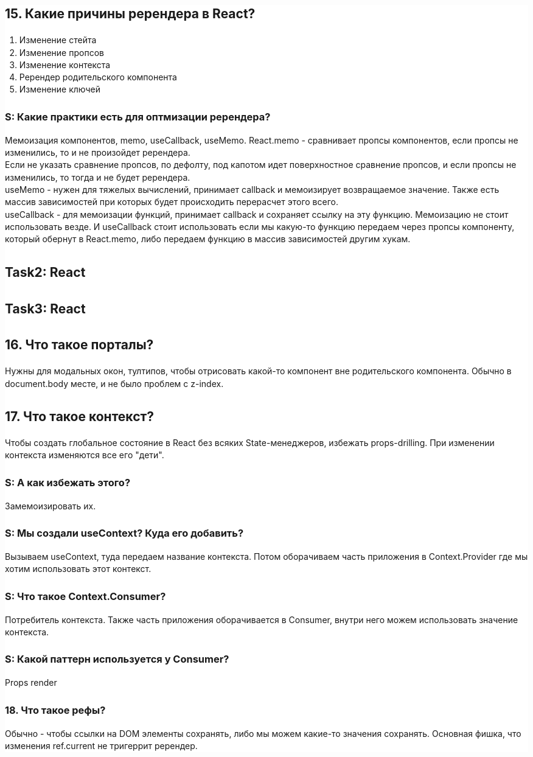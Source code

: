 ## 15. Какие причины ререндера в React?
1. Изменение стейта
2. Изменение пропсов
3. Изменение контекста
4. Ререндер родительского компонента
5. Изменение ключей

### S: Какие практики есть для оптмизации ререндера?
Мемоизация компонентов, memo, useCallback, useMemo.
React.memo - сравнивает пропсы компонентов, если пропсы не изменились, то и не произойдет ререндера.  
Если не указать сравнение пропсов, по дефолту, под капотом идет поверхностное сравнение пропсов, и если пропсы не изменились, то тогда и не будет ререндера.   
useMemo - нужен для тяжелых вычислений, принимает callback и мемоизирует возвращаемое значение. Также есть массив зависимостей при которых будет происходить перерасчет этого всего.  
useCallback - для мемоизации функций, принимает callback и сохраняет ссылку на эту функцию.
Мемоизацию не стоит использовать везде. И useCallback стоит использовать если мы какую-то функцию передаем через пропсы компоненту, который обернут в React.memo, либо передаем функцию в массив зависимостей другим хукам.  

## Task2: React
## Task3: React

## 16. Что такое порталы?
Нужны для модальных окон, тултипов, чтобы отрисовать какой-то компонент вне родительского компонента. Обычно в document.body месте, и не было проблем с z-index.  

## 17. Что такое контекст?
Чтобы создать глобальное состояние в React без всяких State-менеджеров, избежать props-drilling. При изменении контекста изменяются все его "дети". 

### S: А как избежать этого? 
Замемоизировать их. 

### S: Мы создали useContext? Куда его добавить?
Вызываем useContext, туда передаем название контекста. Потом оборачиваем часть приложения в Context.Provider где мы хотим использовать этот контекст. 

### S: Что такое Context.Consumer?
Потребитель контекста. Также часть приложения оборачивается в Consumer, внутри него можем использовать значение контекста.

### S: Какой паттерн используется у Consumer?
Props render

### 18. Что такое рефы?
Обычно - чтобы ссылки на DOM элементы сохранять, либо мы можем какие-то значения сохранять. Основная фишка, что изменения ref.current не тригеррит ререндер.  
